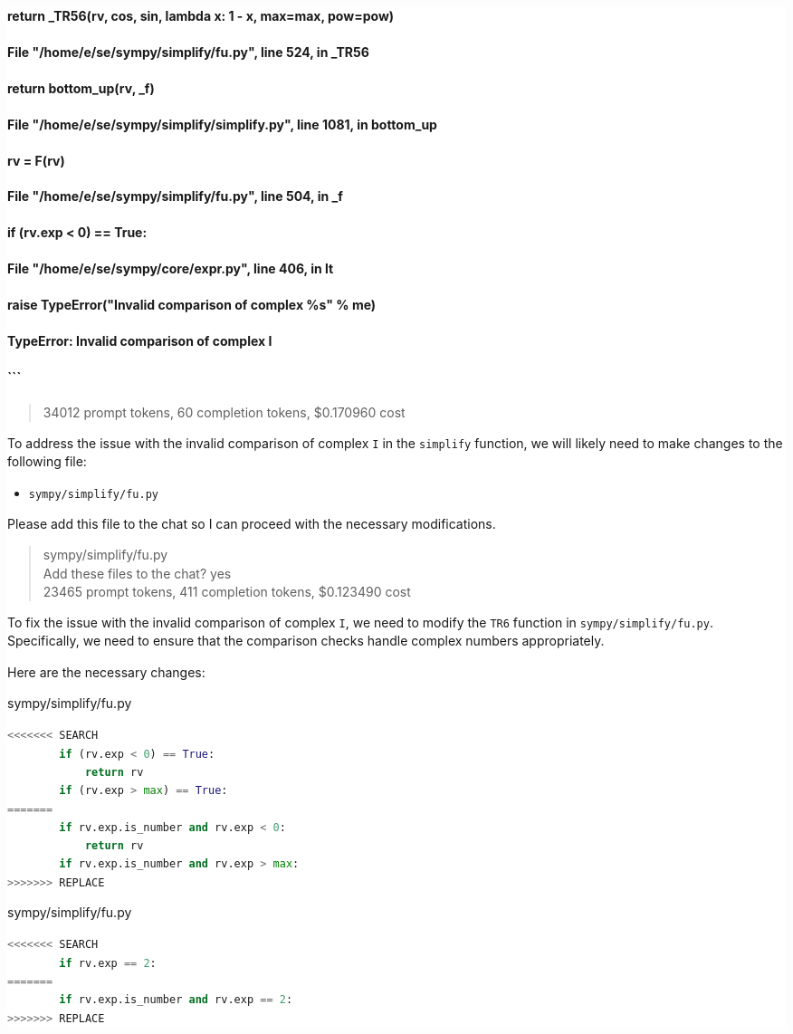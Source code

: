 ####     return _TR56(rv, cos, sin, lambda x: 1 - x, max=max, pow=pow)  
####   File "/home/e/se/sympy/simplify/fu.py", line 524, in _TR56  
####     return bottom_up(rv, _f)  
####   File "/home/e/se/sympy/simplify/simplify.py", line 1081, in bottom_up  
####     rv = F(rv)  
####   File "/home/e/se/sympy/simplify/fu.py", line 504, in _f  
####     if (rv.exp < 0) == True:  
####   File "/home/e/se/sympy/core/expr.py", line 406, in __lt__  
####     raise TypeError("Invalid comparison of complex %s" % me)  
#### TypeError: Invalid comparison of complex I  
#### ```  
> 34012 prompt tokens, 60 completion tokens, $0.170960 cost  

To address the issue with the invalid comparison of complex `I` in the `simplify` function, we will likely need to make changes to the following file:

- `sympy/simplify/fu.py`

Please add this file to the chat so I can proceed with the necessary modifications.

> sympy/simplify/fu.py  
> Add these files to the chat? yes  
> 23465 prompt tokens, 411 completion tokens, $0.123490 cost  

To fix the issue with the invalid comparison of complex `I`, we need to modify the `TR6` function in `sympy/simplify/fu.py`. Specifically, we need to ensure that the comparison checks handle complex numbers appropriately.

Here are the necessary changes:

sympy/simplify/fu.py
```python
<<<<<<< SEARCH
        if (rv.exp < 0) == True:
            return rv
        if (rv.exp > max) == True:
=======
        if rv.exp.is_number and rv.exp < 0:
            return rv
        if rv.exp.is_number and rv.exp > max:
>>>>>>> REPLACE
```

sympy/simplify/fu.py
```python
<<<<<<< SEARCH
        if rv.exp == 2:
=======
        if rv.exp.is_number and rv.exp == 2:
>>>>>>> REPLACE
```
